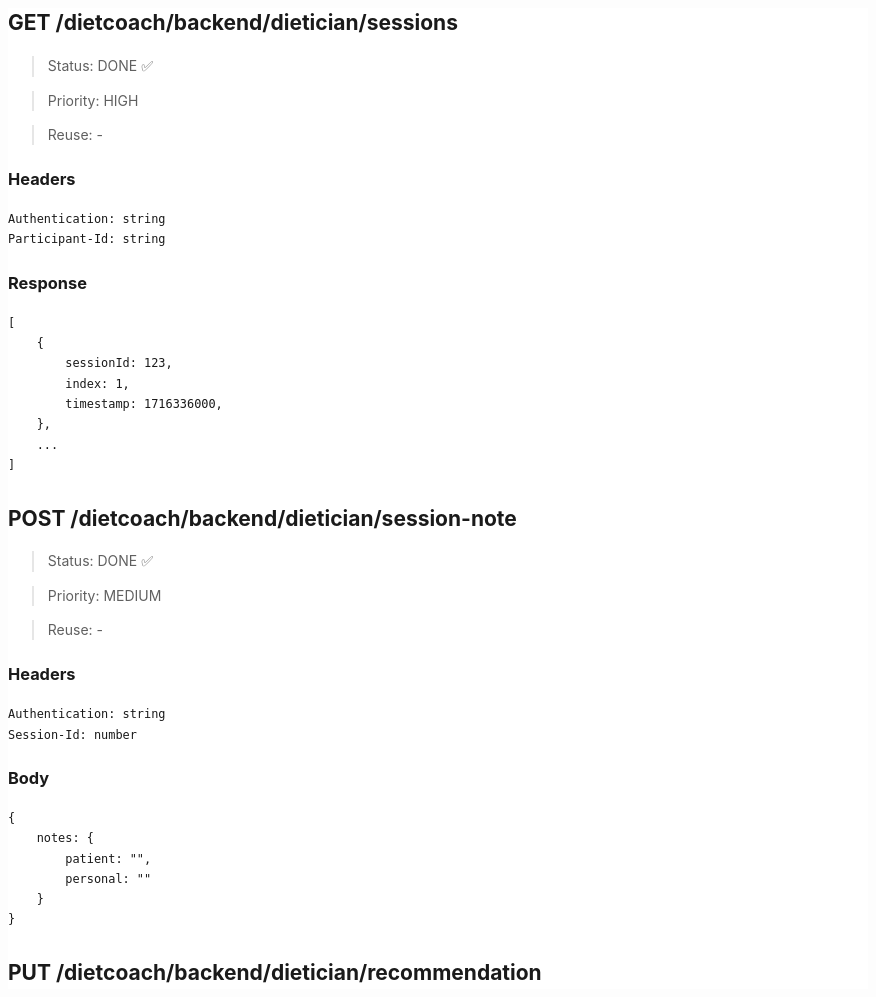 ## GET /dietcoach/backend/dietician/sessions

> Status: DONE ✅

> Priority: HIGH

> Reuse: -

### Headers

```
Authentication: string
Participant-Id: string
```

### Response

```
[
    {
        sessionId: 123,
        index: 1,
        timestamp: 1716336000,
    },
    ...
]
```

## POST /dietcoach/backend/dietician/session-note

> Status: DONE ✅

> Priority: MEDIUM

> Reuse: -

### Headers

```
Authentication: string
Session-Id: number
```

### Body

```
{
    notes: {
        patient: "",
        personal: ""
    }
}
```

## PUT /dietcoach/backend/dietician/recommendation
